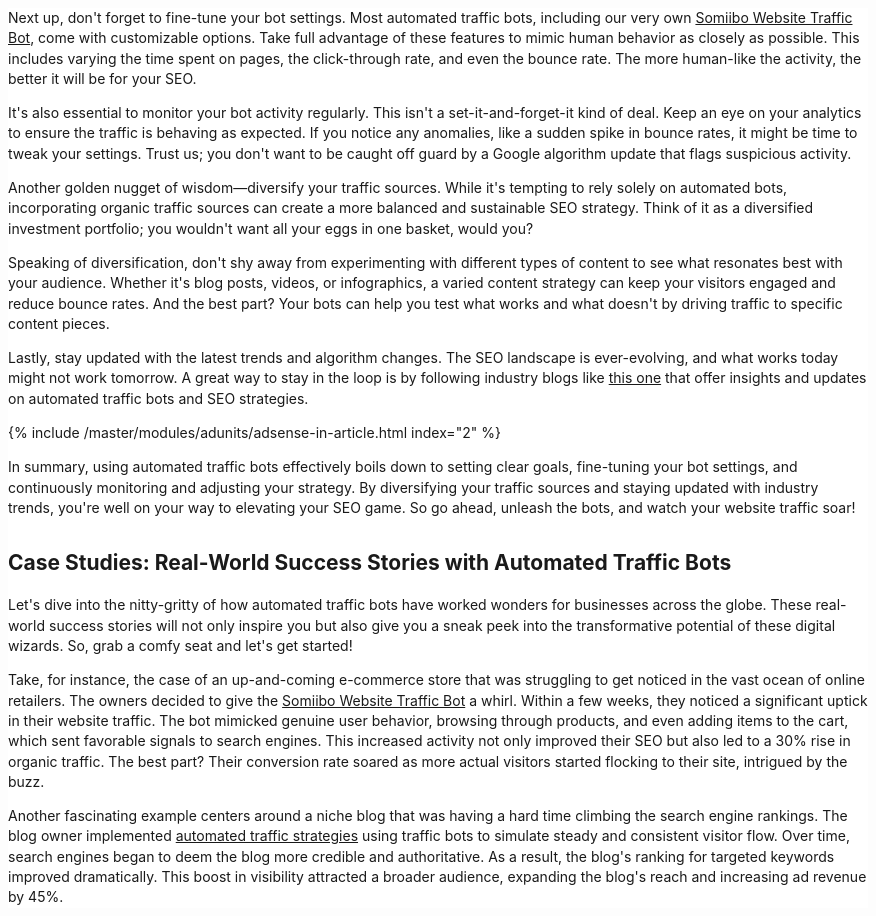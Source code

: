 Next up, don't forget to fine-tune your bot settings. Most automated traffic bots, including our very own [Somiibo Website Traffic Bot](https://webtrafficbot.com/blog/how-to-use-somiibo-web-traffic-bot-to-skyrocket-your-website-s-seo), come with customizable options. Take full advantage of these features to mimic human behavior as closely as possible. This includes varying the time spent on pages, the click-through rate, and even the bounce rate. The more human-like the activity, the better it will be for your SEO.

It's also essential to monitor your bot activity regularly. This isn't a set-it-and-forget-it kind of deal. Keep an eye on your analytics to ensure the traffic is behaving as expected. If you notice any anomalies, like a sudden spike in bounce rates, it might be time to tweak your settings. Trust us; you don't want to be caught off guard by a Google algorithm update that flags suspicious activity.

Another golden nugget of wisdom—diversify your traffic sources. While it's tempting to rely solely on automated bots, incorporating organic traffic sources can create a more balanced and sustainable SEO strategy. Think of it as a diversified investment portfolio; you wouldn't want all your eggs in one basket, would you?

Speaking of diversification, don't shy away from experimenting with different types of content to see what resonates best with your audience. Whether it's blog posts, videos, or infographics, a varied content strategy can keep your visitors engaged and reduce bounce rates. And the best part? Your bots can help you test what works and what doesn't by driving traffic to specific content pieces.

Lastly, stay updated with the latest trends and algorithm changes. The SEO landscape is ever-evolving, and what works today might not work tomorrow. A great way to stay in the loop is by following industry blogs like [this one](https://webtrafficbot.com/blog/can-automated-traffic-tools-improve-your-online-marketing-strategy) that offer insights and updates on automated traffic bots and SEO strategies.

{% include /master/modules/adunits/adsense-in-article.html index="2" %}

In summary, using automated traffic bots effectively boils down to setting clear goals, fine-tuning your bot settings, and continuously monitoring and adjusting your strategy. By diversifying your traffic sources and staying updated with industry trends, you're well on your way to elevating your SEO game. So go ahead, unleash the bots, and watch your website traffic soar!

## Case Studies: Real-World Success Stories with Automated Traffic Bots

Let's dive into the nitty-gritty of how automated traffic bots have worked wonders for businesses across the globe. These real-world success stories will not only inspire you but also give you a sneak peek into the transformative potential of these digital wizards. So, grab a comfy seat and let's get started!

Take, for instance, the case of an up-and-coming e-commerce store that was struggling to get noticed in the vast ocean of online retailers. The owners decided to give the [Somiibo Website Traffic Bot](https://webtrafficbot.com/blog/how-to-effectively-use-the-somiibo-website-traffic-bot-to-grow-your-online-presence) a whirl. Within a few weeks, they noticed a significant uptick in their website traffic. The bot mimicked genuine user behavior, browsing through products, and even adding items to the cart, which sent favorable signals to search engines. This increased activity not only improved their SEO but also led to a 30% rise in organic traffic. The best part? Their conversion rate soared as more actual visitors started flocking to their site, intrigued by the buzz.

Another fascinating example centers around a niche blog that was having a hard time climbing the search engine rankings. The blog owner implemented [automated traffic strategies](https://webtrafficbot.com/blog/maximizing-your-seo-with-somiibo-a-step-by-step-guide) using traffic bots to simulate steady and consistent visitor flow. Over time, search engines began to deem the blog more credible and authoritative. As a result, the blog's ranking for targeted keywords improved dramatically. This boost in visibility attracted a broader audience, expanding the blog's reach and increasing ad revenue by 45%.
